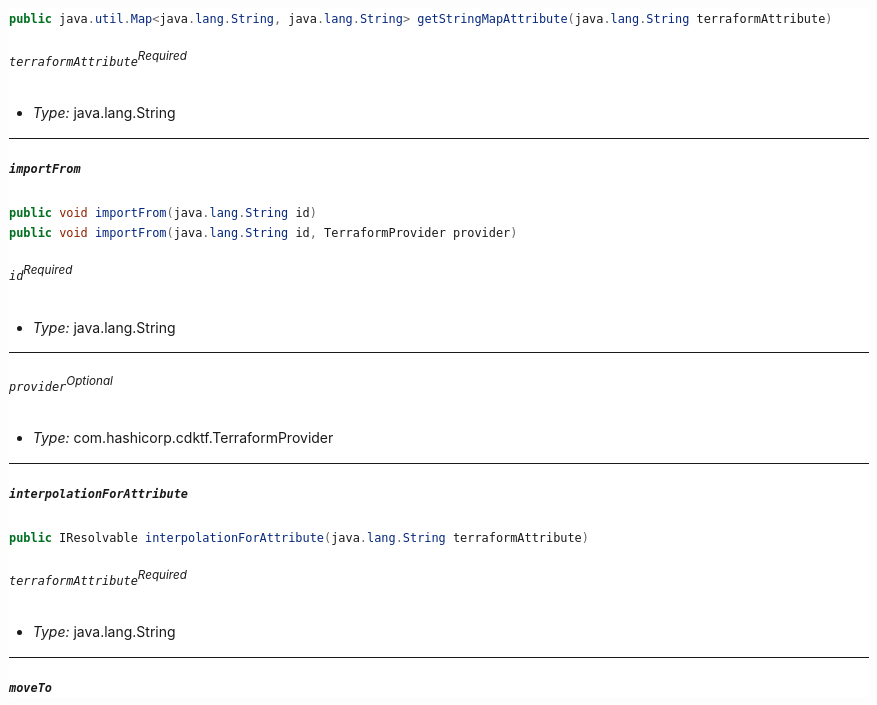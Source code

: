 ```java
public java.util.Map<java.lang.String, java.lang.String> getStringMapAttribute(java.lang.String terraformAttribute)
```

###### `terraformAttribute`<sup>Required</sup> <a name="terraformAttribute" id="@cdktf/provider-newrelic.oneDashboardRaw.OneDashboardRaw.getStringMapAttribute.parameter.terraformAttribute"></a>

- *Type:* java.lang.String

---

##### `importFrom` <a name="importFrom" id="@cdktf/provider-newrelic.oneDashboardRaw.OneDashboardRaw.importFrom"></a>

```java
public void importFrom(java.lang.String id)
public void importFrom(java.lang.String id, TerraformProvider provider)
```

###### `id`<sup>Required</sup> <a name="id" id="@cdktf/provider-newrelic.oneDashboardRaw.OneDashboardRaw.importFrom.parameter.id"></a>

- *Type:* java.lang.String

---

###### `provider`<sup>Optional</sup> <a name="provider" id="@cdktf/provider-newrelic.oneDashboardRaw.OneDashboardRaw.importFrom.parameter.provider"></a>

- *Type:* com.hashicorp.cdktf.TerraformProvider

---

##### `interpolationForAttribute` <a name="interpolationForAttribute" id="@cdktf/provider-newrelic.oneDashboardRaw.OneDashboardRaw.interpolationForAttribute"></a>

```java
public IResolvable interpolationForAttribute(java.lang.String terraformAttribute)
```

###### `terraformAttribute`<sup>Required</sup> <a name="terraformAttribute" id="@cdktf/provider-newrelic.oneDashboardRaw.OneDashboardRaw.interpolationForAttribute.parameter.terraformAttribute"></a>

- *Type:* java.lang.String

---

##### `moveTo` <a name="moveTo" id="@cdktf/provider-newrelic.oneDashboardRaw.OneDashboardRaw.moveTo"></a>
